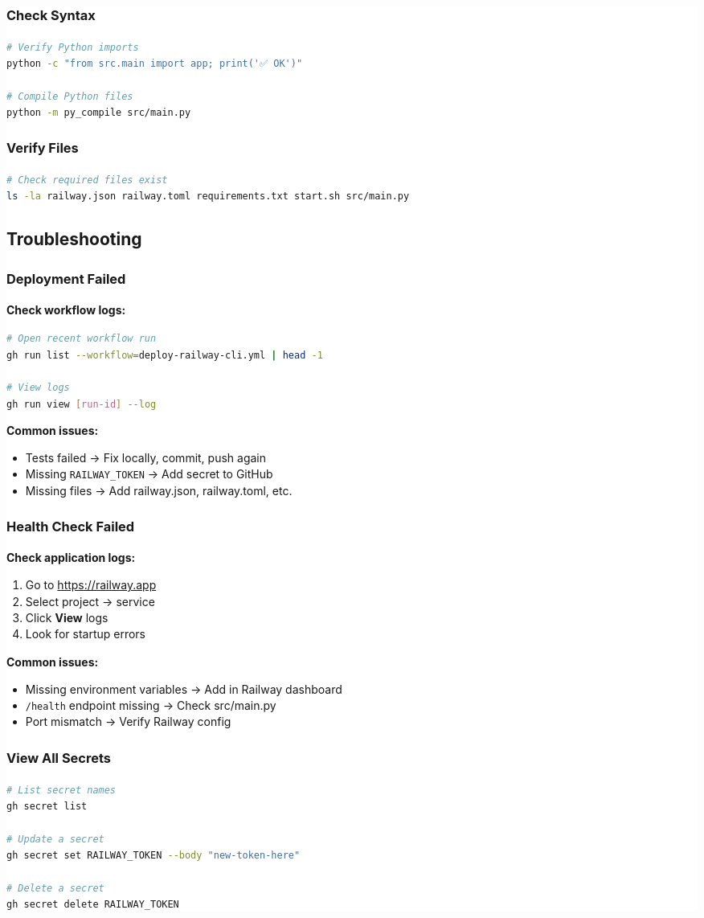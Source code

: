 ```bash
```

### Check Syntax
```bash
# Verify Python imports
python -c "from src.main import app; print('✅ OK')"

# Compile Python files
python -m py_compile src/main.py
```

### Verify Files
```bash
# Check required files exist
ls -la railway.json railway.toml requirements.txt start.sh src/main.py
```

## Troubleshooting

### Deployment Failed

**Check workflow logs:**
```bash
# Open recent workflow run
gh run list --workflow=deploy-railway-cli.yml | head -1

# View logs
gh run view [run-id] --log
```

**Common issues:**
- Tests failed → Fix locally, commit, push again
- Missing `RAILWAY_TOKEN` → Add secret to GitHub
- Missing files → Add railway.json, railway.toml, etc.

### Health Check Failed

**Check application logs:**
1. Go to https://railway.app
2. Select project → service
3. Click **View** logs
4. Look for startup errors

**Common issues:**
- Missing environment variables → Add in Railway dashboard
- `/health` endpoint missing → Check src/main.py
- Port mismatch → Verify Railway config

### View All Secrets
```bash
# List secret names
gh secret list

# Update a secret
gh secret set RAILWAY_TOKEN --body "new-token-here"

# Delete a secret
gh secret delete RAILWAY_TOKEN
```
